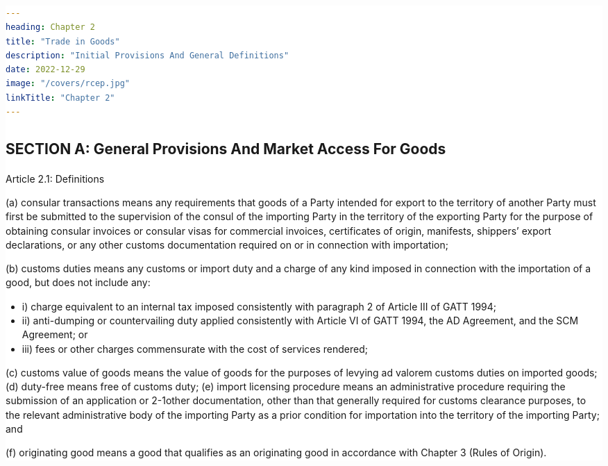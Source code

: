 ```yaml
---
heading: Chapter 2
title: "Trade in Goods"
description: "Initial Provisions And General Definitions"
date: 2022-12-29
image: "/covers/rcep.jpg"
linkTitle: "Chapter 2"
---
```



## SECTION A: General Provisions And Market Access For Goods

Article 2.1: Definitions

(a) consular transactions means any requirements that goods of a Party intended for export to the territory of
another Party must first be submitted to the supervision of the consul of the importing Party in the territory of the
exporting Party for the purpose of obtaining consular invoices or consular visas for commercial invoices,
certificates of origin, manifests, shippers’ export
declarations, or any other customs documentation required
on or in connection with importation;

(b) customs duties means any customs or import duty and a charge of any kind imposed in connection with the
importation of a good, but does not include any: 

- i) charge equivalent to an internal tax imposed
consistently with paragraph 2 of Article III of GATT
1994;
- ii) anti-dumping or countervailing duty applied
consistently with Article VI of GATT 1994, the AD
Agreement, and the SCM Agreement; or
- iii) fees or other charges commensurate with the cost
of services rendered;

(c) customs value of goods means the value of goods for the
purposes of levying ad valorem customs duties on
imported goods;
(d) duty-free means free of customs duty;
(e) import licensing procedure means an administrative
procedure requiring the submission of an application or
2-1other documentation, other than that generally required for
customs clearance purposes, to the relevant administrative
body of the importing Party as a prior condition for
importation into the territory of the importing Party; and

(f) originating good means a good that qualifies as an originating good in accordance with Chapter 3 (Rules of Origin).
